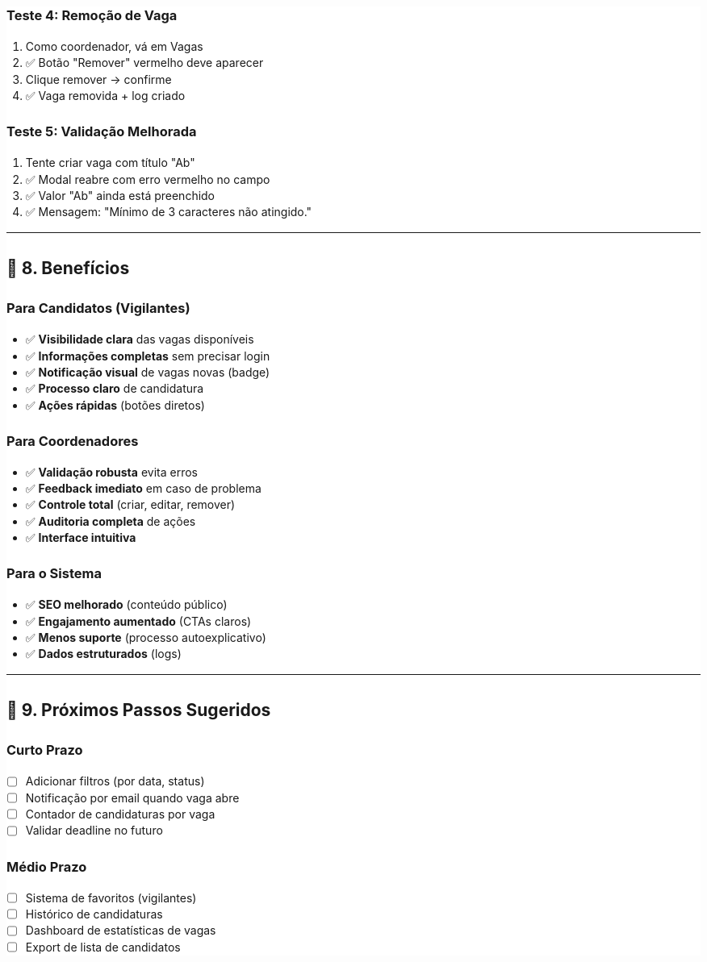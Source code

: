### **Teste 4: Remoção de Vaga**
1. Como coordenador, vá em Vagas
2. ✅ Botão "Remover" vermelho deve aparecer
3. Clique remover → confirme
4. ✅ Vaga removida + log criado

### **Teste 5: Validação Melhorada**
1. Tente criar vaga com título "Ab"
2. ✅ Modal reabre com erro vermelho no campo
3. ✅ Valor "Ab" ainda está preenchido
4. ✅ Mensagem: "Mínimo de 3 caracteres não atingido."

---

## 🎯 8. Benefícios

### **Para Candidatos (Vigilantes)**
- ✅ **Visibilidade clara** das vagas disponíveis
- ✅ **Informações completas** sem precisar login
- ✅ **Notificação visual** de vagas novas (badge)
- ✅ **Processo claro** de candidatura
- ✅ **Ações rápidas** (botões diretos)

### **Para Coordenadores**
- ✅ **Validação robusta** evita erros
- ✅ **Feedback imediato** em caso de problema
- ✅ **Controle total** (criar, editar, remover)
- ✅ **Auditoria completa** de ações
- ✅ **Interface intuitiva**

### **Para o Sistema**
- ✅ **SEO melhorado** (conteúdo público)
- ✅ **Engajamento aumentado** (CTAs claros)
- ✅ **Menos suporte** (processo autoexplicativo)
- ✅ **Dados estruturados** (logs)

---

## 🚀 9. Próximos Passos Sugeridos

### **Curto Prazo**
- [ ] Adicionar filtros (por data, status)
- [ ] Notificação por email quando vaga abre
- [ ] Contador de candidaturas por vaga
- [ ] Validar deadline no futuro

### **Médio Prazo**
- [ ] Sistema de favoritos (vigilantes)
- [ ] Histórico de candidaturas
- [ ] Dashboard de estatísticas de vagas
- [ ] Export de lista de candidatos
